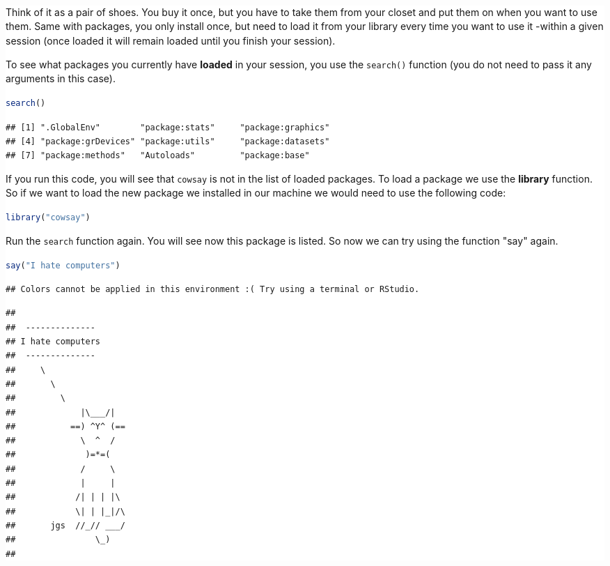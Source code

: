 Think of it as a pair of shoes. You buy it once, but you have to take them from your closet and put them on when you want to use them. Same with packages, you only install once, but need to load it from your library every time you want to use it -within a given session (once loaded it will remain loaded until you finish your session).

To see what packages you currently have **loaded** in your session, you use the `search()` function (you do not need to pass it any arguments in this case).


```r
search()
```

```
## [1] ".GlobalEnv"        "package:stats"     "package:graphics" 
## [4] "package:grDevices" "package:utils"     "package:datasets" 
## [7] "package:methods"   "Autoloads"         "package:base"
```

If you run this code, you will see that `cowsay` is not in the list of loaded packages. To load a package we use the **library** function. So if we want to load the new package we installed in our machine we would need to use the following code:


```r
library("cowsay")
```

Run the `search` function again. You will see now this package is listed. So now we can try using the function "say" again.


```r
say("I hate computers")
```

```
## Colors cannot be applied in this environment :( Try using a terminal or RStudio.
```

```
## 
##  -------------- 
## I hate computers 
##  --------------
##     \
##       \
##         \
##             |\___/|
##           ==) ^Y^ (==
##             \  ^  /
##              )=*=(
##             /     \
##             |     |
##            /| | | |\
##            \| | |_|/\
##       jgs  //_// ___/
##                \_)
## 
```
